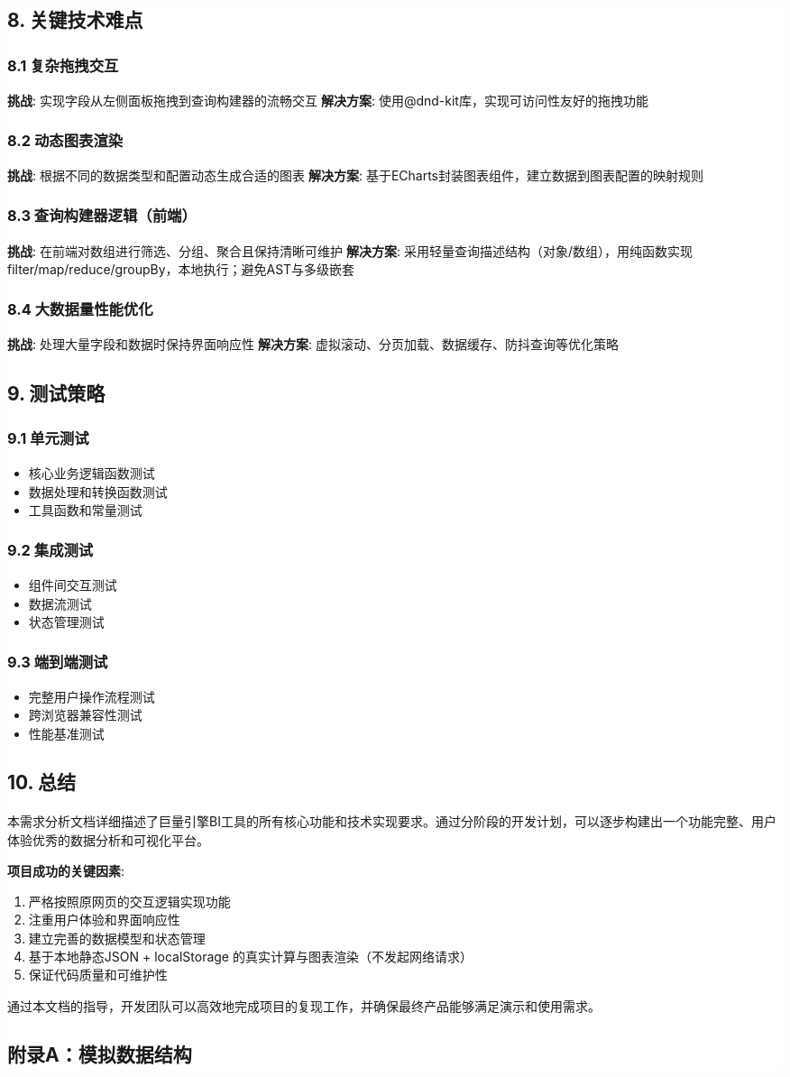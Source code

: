 ## 8. 关键技术难点

### 8.1 复杂拖拽交互
**挑战**: 实现字段从左侧面板拖拽到查询构建器的流畅交互
**解决方案**: 使用@dnd-kit库，实现可访问性友好的拖拽功能

### 8.2 动态图表渲染
**挑战**: 根据不同的数据类型和配置动态生成合适的图表
**解决方案**: 基于ECharts封装图表组件，建立数据到图表配置的映射规则

### 8.3 查询构建器逻辑（前端）
**挑战**: 在前端对数组进行筛选、分组、聚合且保持清晰可维护
**解决方案**: 采用轻量查询描述结构（对象/数组），用纯函数实现 filter/map/reduce/groupBy，本地执行；避免AST与多级嵌套

### 8.4 大数据量性能优化
**挑战**: 处理大量字段和数据时保持界面响应性
**解决方案**: 虚拟滚动、分页加载、数据缓存、防抖查询等优化策略

## 9. 测试策略

### 9.1 单元测试
- 核心业务逻辑函数测试
- 数据处理和转换函数测试
- 工具函数和常量测试

### 9.2 集成测试
- 组件间交互测试
- 数据流测试
- 状态管理测试

### 9.3 端到端测试
- 完整用户操作流程测试
- 跨浏览器兼容性测试
- 性能基准测试

## 10. 总结

本需求分析文档详细描述了巨量引擎BI工具的所有核心功能和技术实现要求。通过分阶段的开发计划，可以逐步构建出一个功能完整、用户体验优秀的数据分析和可视化平台。

**项目成功的关键因素**:
1. 严格按照原网页的交互逻辑实现功能
2. 注重用户体验和界面响应性
3. 建立完善的数据模型和状态管理
4. 基于本地静态JSON + localStorage 的真实计算与图表渲染（不发起网络请求）
5. 保证代码质量和可维护性

通过本文档的指导，开发团队可以高效地完成项目的复现工作，并确保最终产品能够满足演示和使用需求。

## 附录A：模拟数据结构
